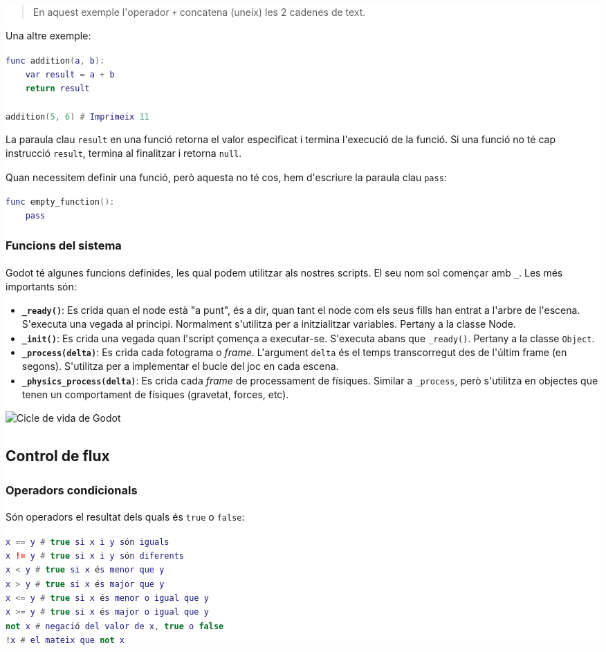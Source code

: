 > En aquest exemple l'operador `+` concatena (uneix) les 2 cadenes de text.

Una altre exemple:

```lua
func addition(a, b):
	var result = a + b
	return result

addition(5, 6) # Imprimeix 11
```

La paraula clau `result` en una funció retorna el valor especificat i termina l'execució de la funció. Si una funció no té cap instrucció `result`, termina al finalitzar i retorna `null`.

Quan necessitem definir una funció, però aquesta no té cos, hem d'escriure la paraula clau `pass`:

```lua
func empty_function():
	pass
```

### Funcions del sistema

Godot té algunes funcions definides, les qual podem utilitzar als nostres scripts. El seu nom sol començar amb `_`. Les més importants són:

- **`_ready()`**: Es crida quan el node està "a punt", és a dir, quan tant el node com els seus fills han entrat a l'arbre de l'escena. S'executa una vegada al principi. Normalment s'utilitza per a initzialitzar variables. Pertany a la classe Node.
- **`_init()`**: Es crida una vegada quan l'script çomença a executar-se. S'executa abans que `_ready()`. Pertany a la classe `Object`.
- **`_process(delta)`**: Es crida cada fotograma o *frame*. L'argument `delta` és el temps transcorregut des de l'últim frame (en segons). S'utilitza per a implementar el bucle del joc en cada escena.
- **`_physics_process(delta)`**: Es crida cada *frame* de processament de físiques. Similar a `_process`, però s'utilitza en objectes que tenen un comportament de físiques (gravetat, forces, etc).

![Cicle de vida de Godot](images/godot_lifecycle.jpeg)

## Control de flux

### Operadors condicionals

Són operadors el resultat dels quals és `true` o `false`:

```lua
x == y # true si x i y són iguals
x != y # true si x i y són diferents
x < y # true si x és menor que y
x > y # true si x és major que y
x <= y # true si x és menor o igual que y
x >= y # true si x és major o igual que y
not x # negació del valor de x, true o false
!x # el mateix que not x
```

